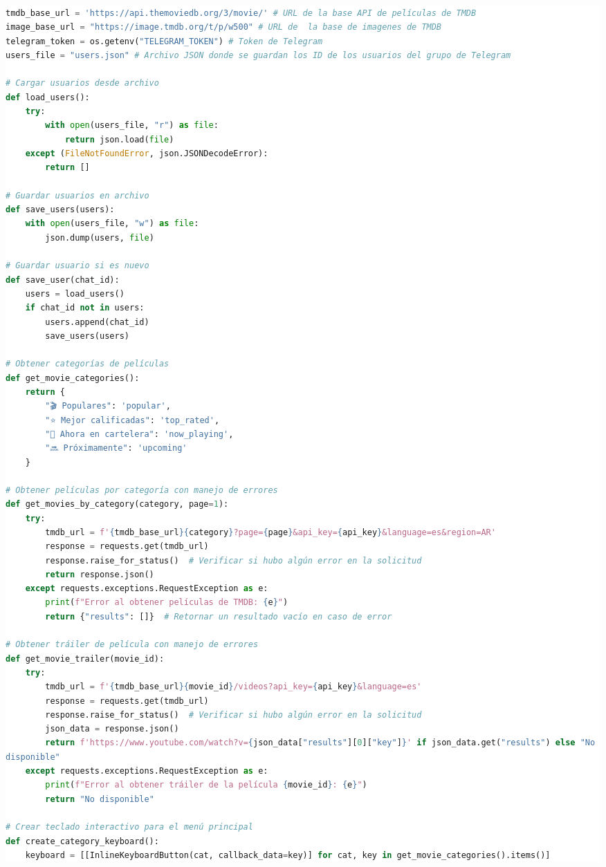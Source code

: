 ```python
tmdb_base_url = 'https://api.themoviedb.org/3/movie/' # URL de la base API de películas de TMDB
image_base_url = "https://image.tmdb.org/t/p/w500" # URL de  la base de imagenes de TMDB
telegram_token = os.getenv("TELEGRAM_TOKEN") # Token de Telegram
users_file = "users.json" # Archivo JSON donde se guardan los ID de los usuarios del grupo de Telegram

# Cargar usuarios desde archivo
def load_users():
    try:
        with open(users_file, "r") as file:
            return json.load(file)
    except (FileNotFoundError, json.JSONDecodeError):
        return []

# Guardar usuarios en archivo
def save_users(users):
    with open(users_file, "w") as file:
        json.dump(users, file)

# Guardar usuario si es nuevo
def save_user(chat_id):
    users = load_users()
    if chat_id not in users:
        users.append(chat_id)
        save_users(users)

# Obtener categorías de películas
def get_movie_categories():
    return {
        "🎬 Populares": 'popular',
        "⭐ Mejor calificadas": 'top_rated',
        "🎥 Ahora en cartelera": 'now_playing',
        "🔜 Próximamente": 'upcoming'
    }

# Obtener películas por categoría con manejo de errores
def get_movies_by_category(category, page=1):
    try:
        tmdb_url = f'{tmdb_base_url}{category}?page={page}&api_key={api_key}&language=es&region=AR'
        response = requests.get(tmdb_url)
        response.raise_for_status()  # Verificar si hubo algún error en la solicitud
        return response.json()
    except requests.exceptions.RequestException as e:
        print(f"Error al obtener películas de TMDB: {e}")
        return {"results": []}  # Retornar un resultado vacío en caso de error

# Obtener tráiler de película con manejo de errores
def get_movie_trailer(movie_id):
    try:
        tmdb_url = f'{tmdb_base_url}{movie_id}/videos?api_key={api_key}&language=es'
        response = requests.get(tmdb_url)
        response.raise_for_status()  # Verificar si hubo algún error en la solicitud
        json_data = response.json()
        return f'https://www.youtube.com/watch?v={json_data["results"][0]["key"]}' if json_data.get("results") else "No disponible"
    except requests.exceptions.RequestException as e:
        print(f"Error al obtener tráiler de la película {movie_id}: {e}")
        return "No disponible"

# Crear teclado interactivo para el menú principal
def create_category_keyboard():
    keyboard = [[InlineKeyboardButton(cat, callback_data=key)] for cat, key in get_movie_categories().items()]
```